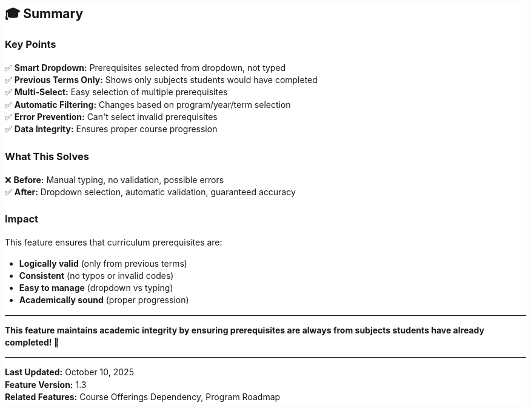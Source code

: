 ## 🎓 Summary

### Key Points

✅ **Smart Dropdown:** Prerequisites selected from dropdown, not typed  
✅ **Previous Terms Only:** Shows only subjects students would have completed  
✅ **Multi-Select:** Easy selection of multiple prerequisites  
✅ **Automatic Filtering:** Changes based on program/year/term selection  
✅ **Error Prevention:** Can't select invalid prerequisites  
✅ **Data Integrity:** Ensures proper course progression  

### What This Solves

❌ **Before:** Manual typing, no validation, possible errors  
✅ **After:** Dropdown selection, automatic validation, guaranteed accuracy  

### Impact

This feature ensures that curriculum prerequisites are:
- **Logically valid** (only from previous terms)
- **Consistent** (no typos or invalid codes)
- **Easy to manage** (dropdown vs typing)
- **Academically sound** (proper progression)

---

**This feature maintains academic integrity by ensuring prerequisites are always from subjects students have already completed! 🎉**

---

**Last Updated:** October 10, 2025  
**Feature Version:** 1.3  
**Related Features:** Course Offerings Dependency, Program Roadmap

